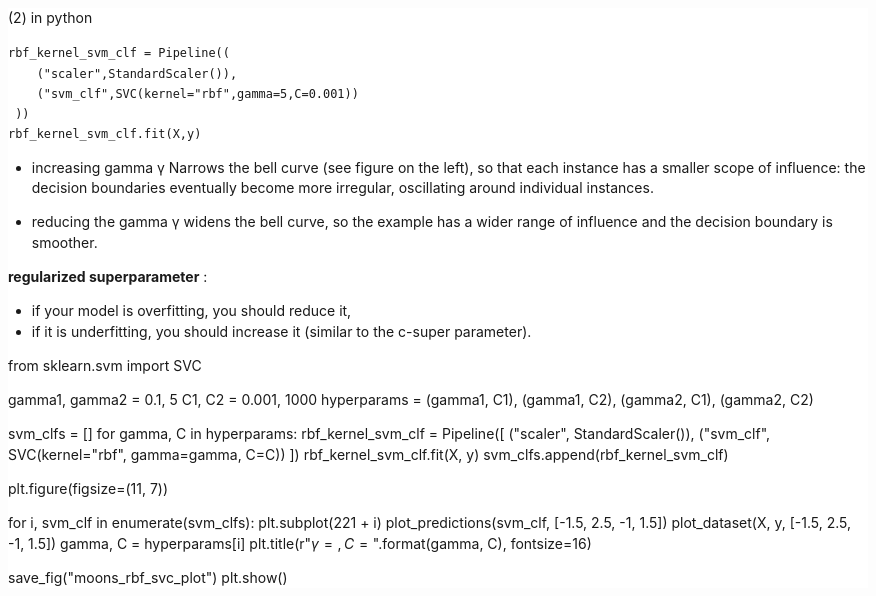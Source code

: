 

(2) in python

    rbf_kernel_svm_clf = Pipeline(( 
        ("scaler",StandardScaler()),
        ("svm_clf",SVC(kernel="rbf",gamma=5,C=0.001))
     ))
    rbf_kernel_svm_clf.fit(X,y)

* increasing gamma γ Narrows the bell curve (see figure on the left), so that each instance has a smaller scope of influence: the decision boundaries eventually become more irregular, oscillating around individual instances.

* reducing the gamma γ widens the bell curve, so the example has a wider range of influence and the decision boundary is smoother.

**regularized superparameter** :
* if your model is overfitting, you should reduce it,
* if it is underfitting, you should increase it (similar to the c-super parameter).

from sklearn.svm import SVC

gamma1, gamma2 = 0.1, 5
C1, C2 = 0.001, 1000
hyperparams = (gamma1, C1), (gamma1, C2), (gamma2, C1), (gamma2, C2)

svm_clfs = []
for gamma, C in hyperparams:
    rbf_kernel_svm_clf = Pipeline([
            ("scaler", StandardScaler()),
            ("svm_clf", SVC(kernel="rbf", gamma=gamma, C=C))
        ])
    rbf_kernel_svm_clf.fit(X, y)
    svm_clfs.append(rbf_kernel_svm_clf)

plt.figure(figsize=(11, 7))

for i, svm_clf in enumerate(svm_clfs):
    plt.subplot(221 + i)
    plot_predictions(svm_clf, [-1.5, 2.5, -1, 1.5])
    plot_dataset(X, y, [-1.5, 2.5, -1, 1.5])
    gamma, C = hyperparams[i]
    plt.title(r"$\gamma = {}, C = {}$".format(gamma, C), fontsize=16)

save_fig("moons_rbf_svc_plot")
plt.show()
